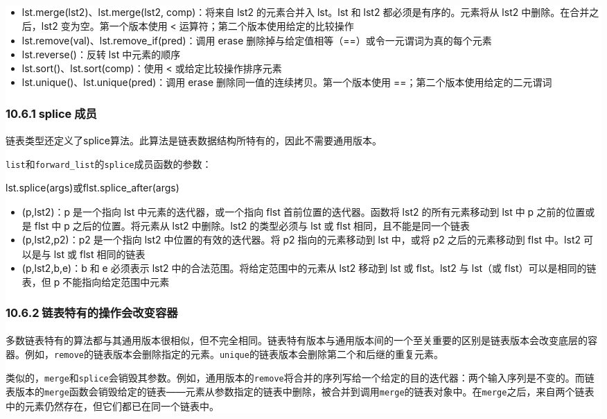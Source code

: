 - lst.merge(lst2)、lst.merge(lst2, comp)：将来自 lst2 的元素合并入 lst。lst 和 lst2 都必须是有序的。元素将从 lst2 中删除。在合并之后，lst2 变为空。第一个版本使用 < 运算符；第二个版本使用给定的比较操作
- lst.remove(val)、lst.remove_if(pred)：调用 erase 删除掉与给定值相等（==）或令一元谓词为真的每个元素
- lst.reverse()：反转 lst 中元素的顺序
- lst.sort()、lst.sort(comp)：使用 < 或给定比较操作排序元素
- lst.unique()、lst.unique(pred)：调用 erase 删除同一值的连续拷贝。第一个版本使用 ==；第二个版本使用给定的二元谓词

### 10.6.1 splice 成员

链表类型还定义了splice算法。此算法是链表数据结构所特有的，因此不需要通用版本。

`list`和`forward_list`的`splice`成员函数的参数：

lst.splice(args)或flst.splice_after(args)

- (p,lst2)：p 是一个指向 lst 中元素的迭代器，或一个指向 flst 首前位置的迭代器。函数将 lst2 的所有元素移动到 lst 中 p 之前的位置或是 flst 中 p 之后的位置。将元素从 lst2 中删除。lst2 的类型必须与 lst 或 flst 相同，且不能是同一个链表
- (p,lst2,p2)：p2 是一个指向 lst2 中位置的有效的迭代器。将 p2 指向的元素移动到 lst 中，或将 p2 之后的元素移动到 flst 中。lst2 可以是与 lst 或 flst 相同的链表
- (p,lst2,b,e)：b 和 e 必须表示 lst2 中的合法范围。将给定范围中的元素从 lst2 移动到 lst 或 flst。lst2 与 lst（或 flst）可以是相同的链表，但 p 不能指向给定范围中元素

### 10.6.2 链表特有的操作会改变容器

多数链表特有的算法都与其通用版本很相似，但不完全相同。链表特有版本与通用版本间的一个至关重要的区别是链表版本会改变底层的容器。例如，`remove`的链表版本会删除指定的元素。`unique`的链表版本会删除第二个和后继的重复元素。

类似的，`merge`和`splice`会销毁其参数。例如，通用版本的`remove`将合并的序列写给一个给定的目的迭代器：两个输入序列是不变的。而链表版本的`merge`函数会销毁给定的链表——元素从参数指定的链表中删除，被合并到调用`merge`的链表对象中。在`merge`之后，来自两个链表中的元素仍然存在，但它们都已在同一个链表中。
